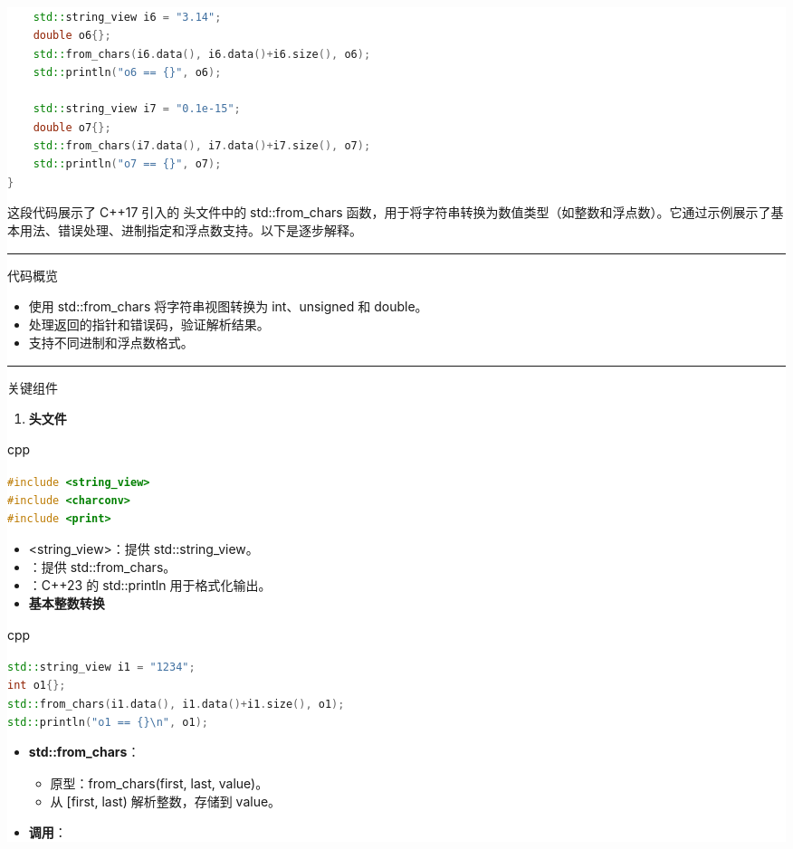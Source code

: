 ```C++
    std::string_view i6 = "3.14";
    double o6{};
    std::from_chars(i6.data(), i6.data()+i6.size(), o6);
    std::println("o6 == {}", o6);

    std::string_view i7 = "0.1e-15";
    double o7{};
    std::from_chars(i7.data(), i7.data()+i7.size(), o7);
    std::println("o7 == {}", o7);
}
```

这段代码展示了 C++17 引入的 <charconv> 头文件中的 std::from_chars 函数，用于将字符串转换为数值类型（如整数和浮点数）。它通过示例展示了基本用法、错误处理、进制指定和浮点数支持。以下是逐步解释。

------

代码概览

- 使用 std::from_chars 将字符串视图转换为 int、unsigned 和 double。
- 处理返回的指针和错误码，验证解析结果。
- 支持不同进制和浮点数格式。

------

关键组件

1. **头文件**

cpp

```cpp
#include <string_view>
#include <charconv>
#include <print>
```

- <string_view>：提供 std::string_view。
- <charconv>：提供 std::from_chars。
- <print>：C++23 的 std::println 用于格式化输出。
- **基本整数转换**

cpp

```cpp
std::string_view i1 = "1234";
int o1{};
std::from_chars(i1.data(), i1.data()+i1.size(), o1);
std::println("o1 == {}\n", o1);
```

- **std::from_chars**：

  - 原型：from_chars(first, last, value)。
  - 从 [first, last) 解析整数，存储到 value。

- **调用**：
